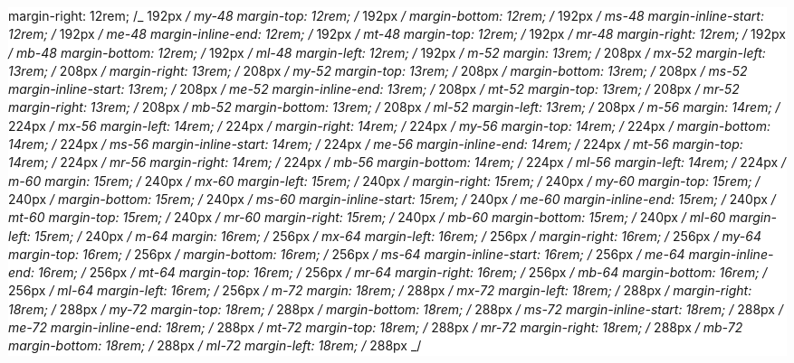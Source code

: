 margin-right: 12rem; /_ 192px _/
my-48 margin-top: 12rem; /_ 192px _/
margin-bottom: 12rem; /_ 192px _/
ms-48 margin-inline-start: 12rem; /_ 192px _/
me-48 margin-inline-end: 12rem; /_ 192px _/
mt-48 margin-top: 12rem; /_ 192px _/
mr-48 margin-right: 12rem; /_ 192px _/
mb-48 margin-bottom: 12rem; /_ 192px _/
ml-48 margin-left: 12rem; /_ 192px _/
m-52 margin: 13rem; /_ 208px _/
mx-52 margin-left: 13rem; /_ 208px _/
margin-right: 13rem; /_ 208px _/
my-52 margin-top: 13rem; /_ 208px _/
margin-bottom: 13rem; /_ 208px _/
ms-52 margin-inline-start: 13rem; /_ 208px _/
me-52 margin-inline-end: 13rem; /_ 208px _/
mt-52 margin-top: 13rem; /_ 208px _/
mr-52 margin-right: 13rem; /_ 208px _/
mb-52 margin-bottom: 13rem; /_ 208px _/
ml-52 margin-left: 13rem; /_ 208px _/
m-56 margin: 14rem; /_ 224px _/
mx-56 margin-left: 14rem; /_ 224px _/
margin-right: 14rem; /_ 224px _/
my-56 margin-top: 14rem; /_ 224px _/
margin-bottom: 14rem; /_ 224px _/
ms-56 margin-inline-start: 14rem; /_ 224px _/
me-56 margin-inline-end: 14rem; /_ 224px _/
mt-56 margin-top: 14rem; /_ 224px _/
mr-56 margin-right: 14rem; /_ 224px _/
mb-56 margin-bottom: 14rem; /_ 224px _/
ml-56 margin-left: 14rem; /_ 224px _/
m-60 margin: 15rem; /_ 240px _/
mx-60 margin-left: 15rem; /_ 240px _/
margin-right: 15rem; /_ 240px _/
my-60 margin-top: 15rem; /_ 240px _/
margin-bottom: 15rem; /_ 240px _/
ms-60 margin-inline-start: 15rem; /_ 240px _/
me-60 margin-inline-end: 15rem; /_ 240px _/
mt-60 margin-top: 15rem; /_ 240px _/
mr-60 margin-right: 15rem; /_ 240px _/
mb-60 margin-bottom: 15rem; /_ 240px _/
ml-60 margin-left: 15rem; /_ 240px _/
m-64 margin: 16rem; /_ 256px _/
mx-64 margin-left: 16rem; /_ 256px _/
margin-right: 16rem; /_ 256px _/
my-64 margin-top: 16rem; /_ 256px _/
margin-bottom: 16rem; /_ 256px _/
ms-64 margin-inline-start: 16rem; /_ 256px _/
me-64 margin-inline-end: 16rem; /_ 256px _/
mt-64 margin-top: 16rem; /_ 256px _/
mr-64 margin-right: 16rem; /_ 256px _/
mb-64 margin-bottom: 16rem; /_ 256px _/
ml-64 margin-left: 16rem; /_ 256px _/
m-72 margin: 18rem; /_ 288px _/
mx-72 margin-left: 18rem; /_ 288px _/
margin-right: 18rem; /_ 288px _/
my-72 margin-top: 18rem; /_ 288px _/
margin-bottom: 18rem; /_ 288px _/
ms-72 margin-inline-start: 18rem; /_ 288px _/
me-72 margin-inline-end: 18rem; /_ 288px _/
mt-72 margin-top: 18rem; /_ 288px _/
mr-72 margin-right: 18rem; /_ 288px _/
mb-72 margin-bottom: 18rem; /_ 288px _/
ml-72 margin-left: 18rem; /_ 288px _/